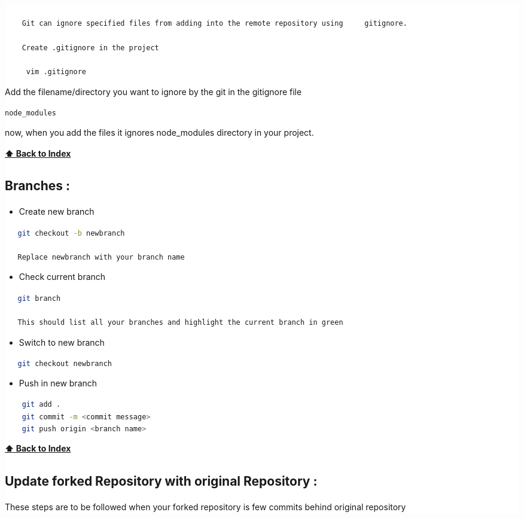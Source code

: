 ```sh 

    Git can ignore specified files from adding into the remote repository using     gitignore. 
    
    Create .gitignore in the project
    
     vim .gitignore 

```
Add the filename/directory you want to ignore by the git in the gitignore file
    
    node_modules  

now, when you add the files it ignores node_modules directory in your project.


<a name="branches"/>


**[⬆ Back to Index](#index-books)**


## Branches :	

- Create new branch
```sh
   git checkout -b newbranch

   Replace newbranch with your branch name
```

- Check current branch
```sh
   git branch

   This should list all your branches and highlight the current branch in green
```

- Switch to new branch
```sh
   git checkout newbranch

```

- Push in new branch
```sh
    git add .
    git commit -m <commit message>
    git push origin <branch name>

```

**[⬆ Back to Index](#index-books)**


## Update forked Repository with original Repository  :	

  These steps are to be followed when your forked repository is few commits behind original repository
